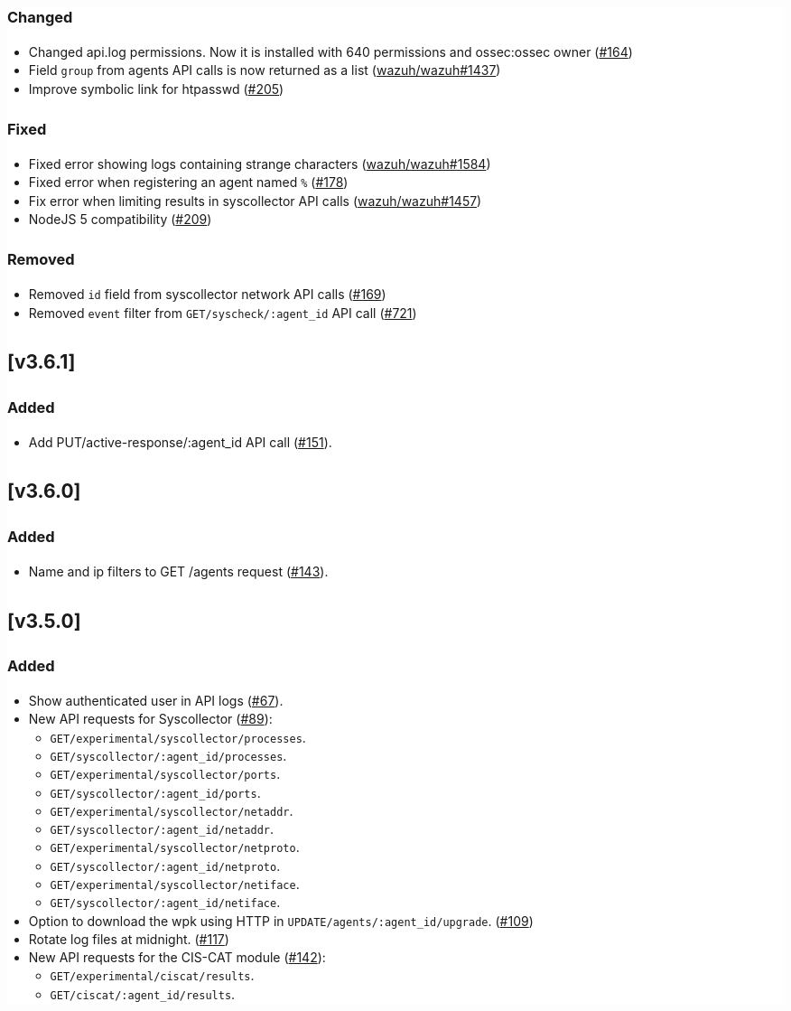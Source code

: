 ### Changed
- Changed api.log permissions. Now it is installed with 640 permissions and ossec:ossec owner ([#164](https://github.com/wazuh/wazuh-api/pull/164))
- Field `group` from agents API calls is now returned as a list ([wazuh/wazuh#1437](https://github.com/wazuh/wazuh/pull/1437))
- Improve symbolic link for htpasswd ([#205](https://github.com/wazuh/wazuh-api/pull/205))

### Fixed
- Fixed error showing logs containing strange characters ([wazuh/wazuh#1584](https://github.com/wazuh/wazuh/pull/1584))
- Fixed error when registering an agent named `%` ([#178](https://github.com/wazuh/wazuh-api/pull/178))
- Fix error when limiting results in syscollector API calls ([wazuh/wazuh#1457](https://github.com/wazuh/wazuh/pull/1457))
- NodeJS 5 compatibility ([#209](https://github.com/wazuh/wazuh-api/pull/209))

### Removed
- Removed `id` field from syscollector network API calls ([#169](https://github.com/wazuh/wazuh-api/pull/169))
- Removed `event` filter from `GET/syscheck/:agent_id` API call ([#721](https://github.com/wazuh/wazuh-api/pull/171))


## [v3.6.1]

### Added
- Add PUT/active-response/:agent_id API call ([#151](https://github.com/wazuh/wazuh-api/pull/151)).

## [v3.6.0]

### Added
- Name and ip filters to GET /agents request ([#143](https://github.com/wazuh/wazuh-api/pull/143)).


## [v3.5.0]

### Added
- Show authenticated user in API logs ([#67](https://github.com/wazuh/wazuh-api/pull/67)).
- New API requests for Syscollector ([#89](https://github.com/wazuh/wazuh-api/pull/89)):
    * `GET/experimental/syscollector/processes`.
    * `GET/syscollector/:agent_id/processes`.
    * `GET/experimental/syscollector/ports`.
    * `GET/syscollector/:agent_id/ports`.
    * `GET/experimental/syscollector/netaddr`.
    * `GET/syscollector/:agent_id/netaddr`.
    * `GET/experimental/syscollector/netproto`.
    * `GET/syscollector/:agent_id/netproto`.
    * `GET/experimental/syscollector/netiface`.
    * `GET/syscollector/:agent_id/netiface`.
- Option to download the wpk using HTTP in `UPDATE/agents/:agent_id/upgrade`. ([#109](https://github.com/wazuh/wazuh-api/pull/109))
- Rotate log files at midnight. ([#117](https://github.com/wazuh/wazuh-api/pull/117))
- New API requests for the CIS-CAT module ([#142](https://github.com/wazuh/wazuh-api/pull/142)):
    * `GET/experimental/ciscat/results`.
    * `GET/ciscat/:agent_id/results`.
